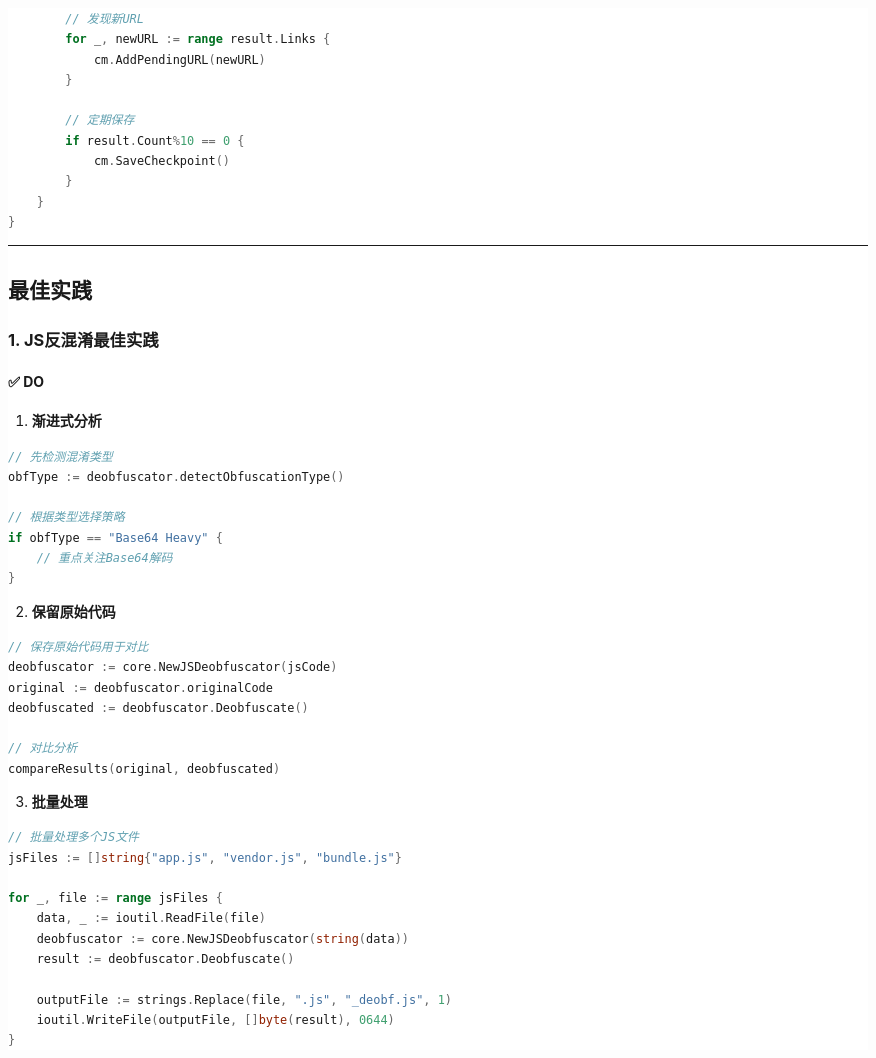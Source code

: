 ```go
        // 发现新URL
        for _, newURL := range result.Links {
            cm.AddPendingURL(newURL)
        }
        
        // 定期保存
        if result.Count%10 == 0 {
            cm.SaveCheckpoint()
        }
    }
}
```

---

## 最佳实践

### 1. JS反混淆最佳实践

#### ✅ DO

1. **渐进式分析**
```go
// 先检测混淆类型
obfType := deobfuscator.detectObfuscationType()

// 根据类型选择策略
if obfType == "Base64 Heavy" {
    // 重点关注Base64解码
}
```

2. **保留原始代码**
```go
// 保存原始代码用于对比
deobfuscator := core.NewJSDeobfuscator(jsCode)
original := deobfuscator.originalCode
deobfuscated := deobfuscator.Deobfuscate()

// 对比分析
compareResults(original, deobfuscated)
```

3. **批量处理**
```go
// 批量处理多个JS文件
jsFiles := []string{"app.js", "vendor.js", "bundle.js"}

for _, file := range jsFiles {
    data, _ := ioutil.ReadFile(file)
    deobfuscator := core.NewJSDeobfuscator(string(data))
    result := deobfuscator.Deobfuscate()
    
    outputFile := strings.Replace(file, ".js", "_deobf.js", 1)
    ioutil.WriteFile(outputFile, []byte(result), 0644)
}
```
